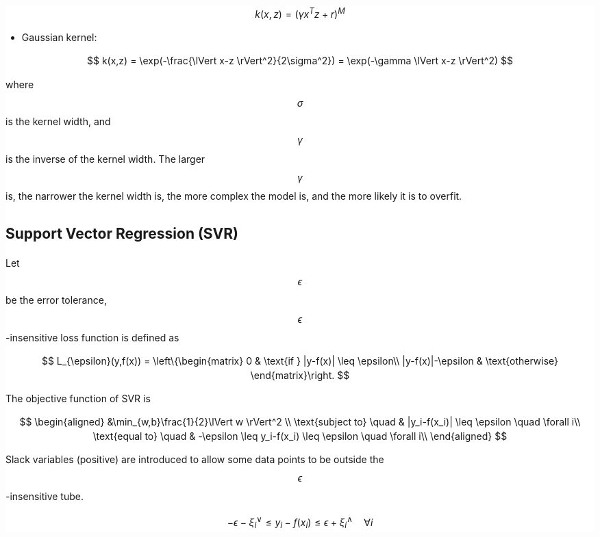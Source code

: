 $$
k(x,z) = (\gamma x^Tz + r)^M
$$

- Gaussian kernel:

$$
k(x,z) = \exp(-\frac{\lVert x-z \rVert^2}{2\sigma^2}) = \exp(-\gamma \lVert x-z \rVert^2)
$$

where $$\sigma$$ is the kernel width, and $$\gamma$$ is the inverse of the kernel width. The larger $$\gamma$$ is, the narrower the kernel width is, the more complex the model is, and the more likely it is to overfit.

## Support Vector Regression (SVR)

Let $$\epsilon$$ be the error tolerance, $$\epsilon$$-insensitive loss function is defined as

$$
L_{\epsilon}(y,f(x)) = \left\{\begin{matrix}
0 & \text{if } |y-f(x)| \leq \epsilon\\
|y-f(x)|-\epsilon & \text{otherwise}
\end{matrix}\right.
$$

The objective function of SVR is

$$
\begin{aligned}
&\min_{w,b}\frac{1}{2}\lVert w \rVert^2 \\
\text{subject to} \quad & |y_i-f(x_i)| \leq \epsilon \quad \forall i\\
\text{equal to} \quad & -\epsilon \leq y_i-f(x_i) \leq \epsilon \quad \forall i\\
\end{aligned}
$$

Slack variables (positive) are introduced to allow some data points to be outside the $$\epsilon$$-insensitive tube.

$$
-\epsilon - \xi_i^{\vee} \leq y_i-f(x_i) \leq \epsilon + \xi_i^{\wedge} \quad \forall i
$$